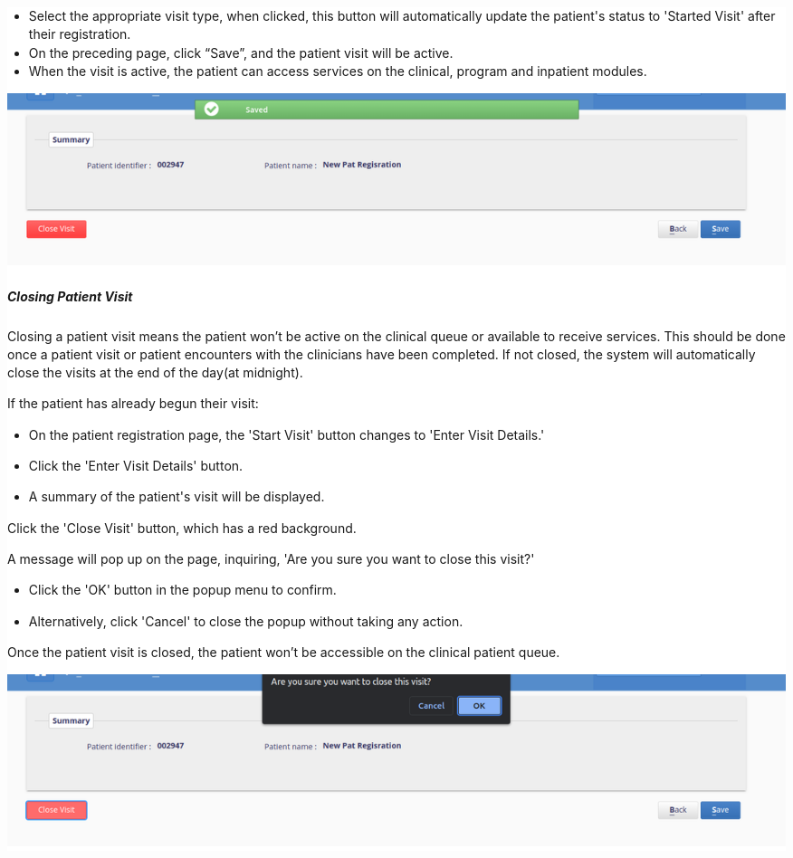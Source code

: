 * Select the appropriate visit type, when clicked, this button will automatically update the patient's status to 'Started Visit' after their registration.
* On the preceding page, click “Save”, and the patient visit will be active.  
* When the visit is active, the patient can access services on the clinical, program and inpatient modules.



![Visits Page ](images/image12.png)

##### Closing Patient Visit

Closing a patient visit means the patient won’t be active on the clinical queue or available to receive services. This should be done once a patient visit or patient encounters with the clinicians have been completed. If not closed, the system will automatically close the visits at the end of the day(at midnight).

If the patient has already begun their visit:

* On the patient registration page, the 'Start Visit' button changes to 'Enter Visit Details.'

* Click the 'Enter Visit Details' button.

* A summary of the patient's visit will be displayed.

Click the 'Close Visit' button, which has a red background.

A message will pop up on the page, inquiring, 'Are you sure you want to close this visit?'

* Click the 'OK' button in the popup menu to confirm.

* Alternatively, click 'Cancel' to close the popup without taking any action.

Once the patient visit is closed, the patient won’t be accessible on the clinical patient queue. 


![Visits Page ](images/image13.png)
